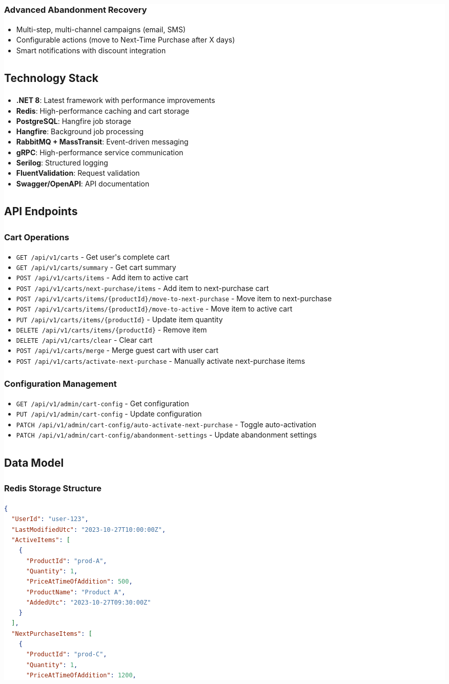 ### Advanced Abandonment Recovery

- Multi-step, multi-channel campaigns (email, SMS)
- Configurable actions (move to Next-Time Purchase after X days)
- Smart notifications with discount integration

## Technology Stack

- **.NET 8**: Latest framework with performance improvements
- **Redis**: High-performance caching and cart storage
- **PostgreSQL**: Hangfire job storage
- **Hangfire**: Background job processing
- **RabbitMQ + MassTransit**: Event-driven messaging
- **gRPC**: High-performance service communication
- **Serilog**: Structured logging
- **FluentValidation**: Request validation
- **Swagger/OpenAPI**: API documentation

## API Endpoints

### Cart Operations

- `GET /api/v1/carts` - Get user's complete cart
- `GET /api/v1/carts/summary` - Get cart summary
- `POST /api/v1/carts/items` - Add item to active cart
- `POST /api/v1/carts/next-purchase/items` - Add item to next-purchase cart
- `POST /api/v1/carts/items/{productId}/move-to-next-purchase` - Move item to next-purchase
- `POST /api/v1/carts/items/{productId}/move-to-active` - Move item to active cart
- `PUT /api/v1/carts/items/{productId}` - Update item quantity
- `DELETE /api/v1/carts/items/{productId}` - Remove item
- `DELETE /api/v1/carts/clear` - Clear cart
- `POST /api/v1/carts/merge` - Merge guest cart with user cart
- `POST /api/v1/carts/activate-next-purchase` - Manually activate next-purchase items

### Configuration Management

- `GET /api/v1/admin/cart-config` - Get configuration
- `PUT /api/v1/admin/cart-config` - Update configuration
- `PATCH /api/v1/admin/cart-config/auto-activate-next-purchase` - Toggle auto-activation
- `PATCH /api/v1/admin/cart-config/abandonment-settings` - Update abandonment settings

## Data Model

### Redis Storage Structure

```json
{
  "UserId": "user-123",
  "LastModifiedUtc": "2023-10-27T10:00:00Z",
  "ActiveItems": [
    {
      "ProductId": "prod-A",
      "Quantity": 1,
      "PriceAtTimeOfAddition": 500,
      "ProductName": "Product A",
      "AddedUtc": "2023-10-27T09:30:00Z"
    }
  ],
  "NextPurchaseItems": [
    {
      "ProductId": "prod-C",
      "Quantity": 1,
      "PriceAtTimeOfAddition": 1200,
```
